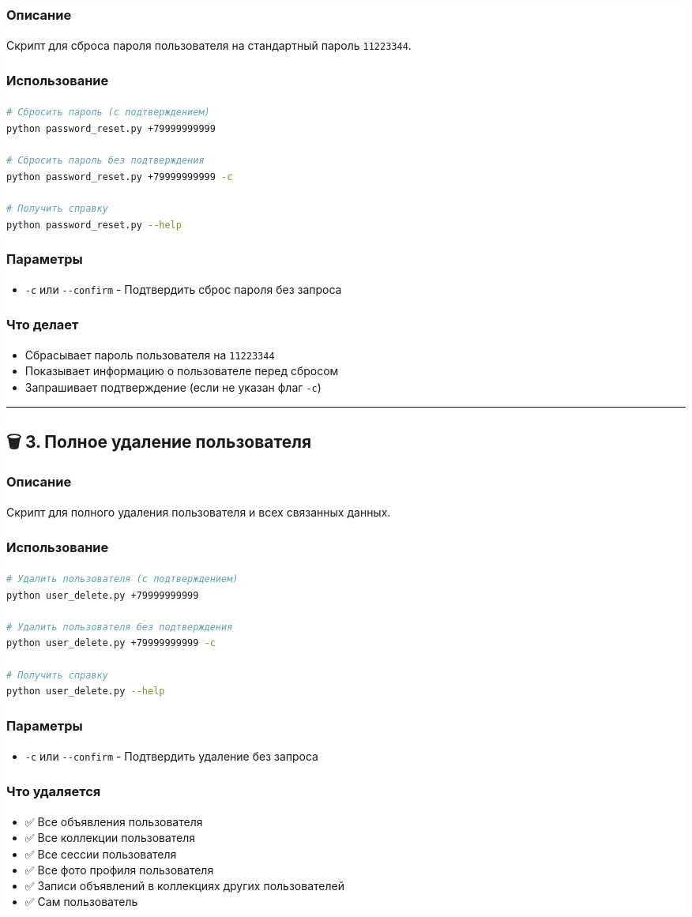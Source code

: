 ### Описание
Скрипт для сброса пароля пользователя на стандартный пароль `11223344`.

### Использование

```bash
# Сбросить пароль (с подтверждением)
python password_reset.py +79999999999

# Сбросить пароль без подтверждения
python password_reset.py +79999999999 -c

# Получить справку
python password_reset.py --help
```

### Параметры
- `-c` или `--confirm` - Подтвердить сброс пароля без запроса

### Что делает
- Сбрасывает пароль пользователя на `11223344`
- Показывает информацию о пользователе перед сбросом
- Запрашивает подтверждение (если не указан флаг `-c`)

---

## 🗑️ 3. Полное удаление пользователя

### Описание
Скрипт для полного удаления пользователя и всех связанных данных.

### Использование

```bash
# Удалить пользователя (с подтверждением)
python user_delete.py +79999999999

# Удалить пользователя без подтверждения
python user_delete.py +79999999999 -c

# Получить справку
python user_delete.py --help
```

### Параметры
- `-c` или `--confirm` - Подтвердить удаление без запроса

### Что удаляется
- ✅ Все объявления пользователя
- ✅ Все коллекции пользователя
- ✅ Все сессии пользователя
- ✅ Все фото профиля пользователя
- ✅ Записи объявлений в коллекциях других пользователей
- ✅ Сам пользователь

